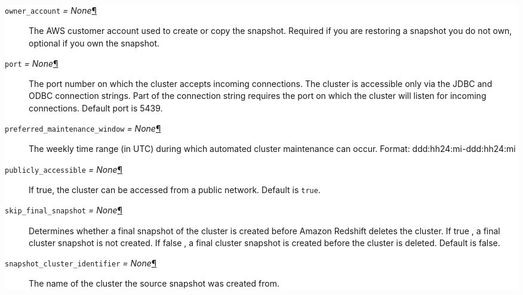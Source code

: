 <dl class="attribute">
<dt id="pulumi_aws.redshift.Cluster.owner_account">
<code class="descname">owner_account</code><em class="property"> = None</em><a class="headerlink" href="#pulumi_aws.redshift.Cluster.owner_account" title="Permalink to this definition">¶</a></dt>
<dd><p>The AWS customer account used to create or copy the snapshot. Required if you are restoring a snapshot you do not own, optional if you own the snapshot.</p>
</dd></dl>

<dl class="attribute">
<dt id="pulumi_aws.redshift.Cluster.port">
<code class="descname">port</code><em class="property"> = None</em><a class="headerlink" href="#pulumi_aws.redshift.Cluster.port" title="Permalink to this definition">¶</a></dt>
<dd><p>The port number on which the cluster accepts incoming connections.
The cluster is accessible only via the JDBC and ODBC connection strings. Part of the connection string requires the port on which the cluster will listen for incoming connections. Default port is 5439.</p>
</dd></dl>

<dl class="attribute">
<dt id="pulumi_aws.redshift.Cluster.preferred_maintenance_window">
<code class="descname">preferred_maintenance_window</code><em class="property"> = None</em><a class="headerlink" href="#pulumi_aws.redshift.Cluster.preferred_maintenance_window" title="Permalink to this definition">¶</a></dt>
<dd><p>The weekly time range (in UTC) during which automated cluster maintenance can occur.
Format: ddd:hh24:mi-ddd:hh24:mi</p>
</dd></dl>

<dl class="attribute">
<dt id="pulumi_aws.redshift.Cluster.publicly_accessible">
<code class="descname">publicly_accessible</code><em class="property"> = None</em><a class="headerlink" href="#pulumi_aws.redshift.Cluster.publicly_accessible" title="Permalink to this definition">¶</a></dt>
<dd><p>If true, the cluster can be accessed from a public network. Default is <code class="docutils literal notranslate"><span class="pre">true</span></code>.</p>
</dd></dl>

<dl class="attribute">
<dt id="pulumi_aws.redshift.Cluster.skip_final_snapshot">
<code class="descname">skip_final_snapshot</code><em class="property"> = None</em><a class="headerlink" href="#pulumi_aws.redshift.Cluster.skip_final_snapshot" title="Permalink to this definition">¶</a></dt>
<dd><p>Determines whether a final snapshot of the cluster is created before Amazon Redshift deletes the cluster. If true , a final cluster snapshot is not created. If false , a final cluster snapshot is created before the cluster is deleted. Default is false.</p>
</dd></dl>

<dl class="attribute">
<dt id="pulumi_aws.redshift.Cluster.snapshot_cluster_identifier">
<code class="descname">snapshot_cluster_identifier</code><em class="property"> = None</em><a class="headerlink" href="#pulumi_aws.redshift.Cluster.snapshot_cluster_identifier" title="Permalink to this definition">¶</a></dt>
<dd><p>The name of the cluster the source snapshot was created from.</p>
</dd></dl>
